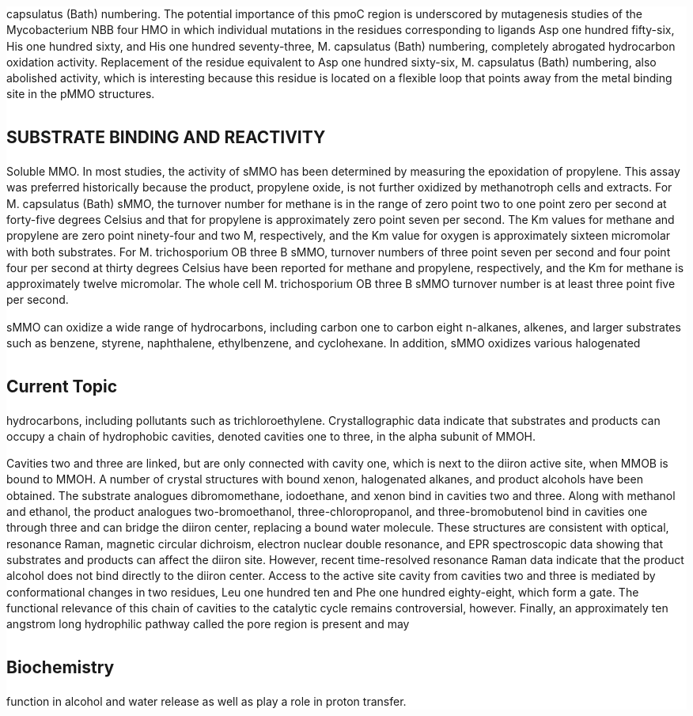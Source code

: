 capsulatus (Bath) numbering. The potential importance of this pmoC region is underscored by mutagenesis studies of the Mycobacterium NBB four HMO in which individual mutations in the residues corresponding to ligands Asp one hundred fifty-six, His one hundred sixty, and His one hundred seventy-three, M. capsulatus (Bath) numbering, completely abrogated hydrocarbon oxidation activity. Replacement of the residue equivalent to Asp one hundred sixty-six, M. capsulatus (Bath) numbering, also abolished activity, which is interesting because this residue is located on a flexible loop that points away from the metal binding site in the pMMO structures.


## SUBSTRATE BINDING AND REACTIVITY

Soluble MMO. In most studies, the activity of sMMO has been determined by measuring the epoxidation of propylene. This assay was preferred historically because the product, propylene oxide, is not further oxidized by methanotroph cells and extracts. For M. capsulatus (Bath) sMMO, the turnover number for methane is in the range of zero point two to one point zero per second at forty-five degrees Celsius and that for propylene is approximately zero point seven per second. The Km values for methane and propylene are zero point ninety-four and two M, respectively, and the Km value for oxygen is approximately sixteen micromolar with both substrates. For M. trichosporium OB three B sMMO, turnover numbers of three point seven per second and four point four per second at thirty degrees Celsius have been reported for methane and propylene, respectively, and the Km for methane is approximately twelve micromolar. The whole cell M. trichosporium OB three B sMMO turnover number is at least three point five per second.

sMMO can oxidize a wide range of hydrocarbons, including carbon one to carbon eight n-alkanes, alkenes, and larger substrates such as benzene, styrene, naphthalene, ethylbenzene, and cyclohexane. In addition, sMMO oxidizes various halogenated


## Current Topic

hydrocarbons, including pollutants such as trichloroethylene. Crystallographic data indicate that substrates and products can occupy a chain of hydrophobic cavities, denoted cavities one to three, in the alpha subunit of MMOH.

Cavities two and three are linked, but are only connected with cavity one, which is next to the diiron active site, when MMOB is bound to MMOH. A number of crystal structures with bound xenon, halogenated alkanes, and product alcohols have been obtained. The substrate analogues dibromomethane, iodoethane, and xenon bind in cavities two and three. Along with methanol and ethanol, the product analogues two-bromoethanol, three-chloropropanol, and three-bromobutenol bind in cavities one through three and can bridge the diiron center, replacing a bound water molecule. These structures are consistent with optical, resonance Raman, magnetic circular dichroism, electron nuclear double resonance, and EPR spectroscopic data showing that substrates and products can affect the diiron site. However, recent time-resolved resonance Raman data indicate that the product alcohol does not bind directly to the diiron center. Access to the active site cavity from cavities two and three is mediated by conformational changes in two residues, Leu one hundred ten and Phe one hundred eighty-eight, which form a gate. The functional relevance of this chain of cavities to the catalytic cycle remains controversial, however. Finally, an approximately ten angstrom long hydrophilic pathway called the pore region is present and may


## Biochemistry

function in alcohol and water release as well as play a role in proton transfer.
